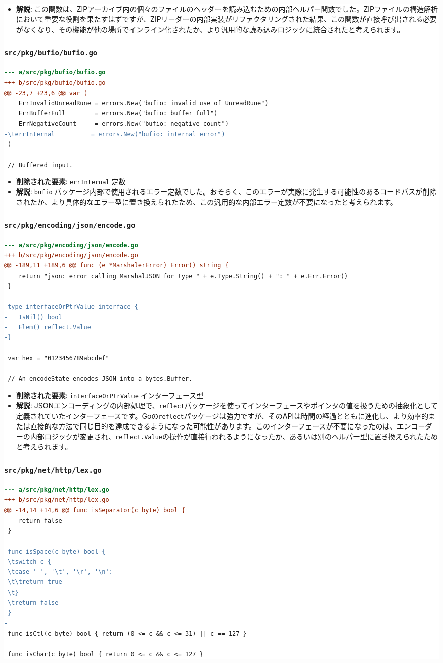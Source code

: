 *   **解説**: この関数は、ZIPアーカイブ内の個々のファイルのヘッダーを読み込むための内部ヘルパー関数でした。ZIPファイルの構造解析において重要な役割を果たすはずですが、ZIPリーダーの内部実装がリファクタリングされた結果、この関数が直接呼び出される必要がなくなり、その機能が他の場所でインライン化されたか、より汎用的な読み込みロジックに統合されたと考えられます。

### `src/pkg/bufio/bufio.go`

```diff
--- a/src/pkg/bufio/bufio.go
+++ b/src/pkg/bufio/bufio.go
@@ -23,7 +23,6 @@ var (
 	ErrInvalidUnreadRune = errors.New("bufio: invalid use of UnreadRune")
 	ErrBufferFull        = errors.New("bufio: buffer full")
 	ErrNegativeCount     = errors.New("bufio: negative count")
-\terrInternal          = errors.New("bufio: internal error")
 )

 // Buffered input.
```
*   **削除された要素**: `errInternal` 定数
*   **解説**: `bufio` パッケージ内部で使用されるエラー定数でした。おそらく、このエラーが実際に発生する可能性のあるコードパスが削除されたか、より具体的なエラー型に置き換えられたため、この汎用的な内部エラー定数が不要になったと考えられます。

### `src/pkg/encoding/json/encode.go`

```diff
--- a/src/pkg/encoding/json/encode.go
+++ b/src/pkg/encoding/json/encode.go
@@ -189,11 +189,6 @@ func (e *MarshalerError) Error() string {
 	return "json: error calling MarshalJSON for type " + e.Type.String() + ": " + e.Err.Error()
 }

-type interfaceOrPtrValue interface {
-	IsNil() bool
-	Elem() reflect.Value
-}
-
 var hex = "0123456789abcdef"

 // An encodeState encodes JSON into a bytes.Buffer.
```
*   **削除された要素**: `interfaceOrPtrValue` インターフェース型
*   **解説**: JSONエンコーディングの内部処理で、`reflect`パッケージを使ってインターフェースやポインタの値を扱うための抽象化として定義されていたインターフェースです。Goの`reflect`パッケージは強力ですが、そのAPIは時間の経過とともに進化し、より効率的または直接的な方法で同じ目的を達成できるようになった可能性があります。このインターフェースが不要になったのは、エンコーダーの内部ロジックが変更され、`reflect.Value`の操作が直接行われるようになったか、あるいは別のヘルパー型に置き換えられたためと考えられます。

### `src/pkg/net/http/lex.go`

```diff
--- a/src/pkg/net/http/lex.go
+++ b/src/pkg/net/http/lex.go
@@ -14,14 +14,6 @@ func isSeparator(c byte) bool {
 	return false
 }

-func isSpace(c byte) bool {
-\tswitch c {
-\tcase ' ', '\t', '\r', '\n':
-\t\treturn true
-\t}
-\treturn false
-}
-
 func isCtl(c byte) bool { return (0 <= c && c <= 31) || c == 127 }

 func isChar(c byte) bool { return 0 <= c && c <= 127 }
```